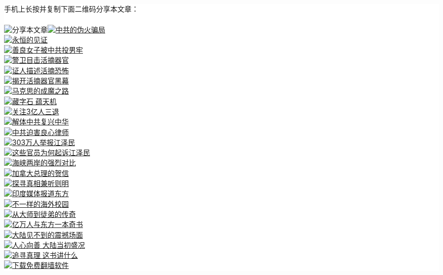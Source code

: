 ####
手机上长按并复制下面二维码分享本文章：<br><br><img src="http://www.hehaibao.com/qr/index.php?m=1&e=L&p=10&t=&d=https://github.com/asdfghy6/djy/blob/master/gb/19/9/26/n11548974.md%231" title="分享本文章"></td><td VALIGN=TOP><a href="https://github.com/asdfghy6/djy/blob/master/gb/16/1/21/n4622075.md?dfh#1" target="_blank"><img src="https://raw.githubusercontent.com/asdfghy6/djy/master/gb/300/wei-f1.jpg" title="中共的伪火骗局"  alt="中共的伪火骗局"></a><br><a href="https://github.com/asdfghy6/yh/blob/master/README.md?dfh#1" target="_blank"><img src="https://raw.githubusercontent.com/asdfghy6/djy/master/gb/300/yong-h.jpg" title="永恒的见证"  alt="永恒的见证"></a><br><a href="https://github.com/asdfghy6/djy/blob/master/gb/13/9/29/n3974789.md?dfh#1" target="_blank"><img src="https://raw.githubusercontent.com/asdfghy6/djy/master/gb/300/shang-lnz.jpg" title="善良女子被中共投男牢"  alt="善良女子被中共投男牢"></a><br><a href="https://github.com/asdfghy6/djy/blob/master/gb/16/3/16/n4663449.md?dfh#1" target="_blank"><img src="https://raw.githubusercontent.com/asdfghy6/djy/master/gb/300/huo-z3.jpg" title="警卫目击活摘器官"  alt="警卫目击活摘器官"></a><br><a href="https://github.com/asdfghy6/djy/blob/master/gb/16/8/7/n8177641.md?dfh#1" target="_blank"><img src="https://raw.githubusercontent.com/asdfghy6/djy/master/gb/300/huo-z4.jpg" title="证人描述活摘恐怖"  alt="证人描述活摘恐怖"></a><br><a href="https://github.com/asdfghy6/djy/blob/master/gb/10/4/19/n2881569.md?dfh#1" target="_blank"><img src="https://raw.githubusercontent.com/asdfghy6/djy/master/gb/300/huo-z1.jpg" title="揭开活摘器官黑幕"  alt="揭开活摘器官黑幕"></a><br><a href="https://github.com/asdfghy6/djy/blob/master/gb/10/11/7/n3077476.md?dfh#1" target="_blank"><img src="https://raw.githubusercontent.com/asdfghy6/djy/master/gb/300/ma-ks.jpg" title="马克思的成魔之路"  alt="马克思的成魔之路"></a><br><a href="https://github.com/asdfghy6/djy/blob/master/gb/14/6/9/n4173977.md?dfh#1" target="_blank"><img src="https://raw.githubusercontent.com/asdfghy6/djy/master/gb/300/chang-zs.jpg" title="藏字石 蕴天机"  alt="藏字石 蕴天机"></a><br><a href="https://github.com/asdfghy6/djy/blob/master/gb/18/5/10/n10381511.md?dfh#1" target="_blank"><img src="https://raw.githubusercontent.com/asdfghy6/djy/master/gb/300/st1.jpg" title="关注3亿人三退"  alt="关注3亿人三退"></a><br><a href="https://github.com/asdfghy6/djy/blob/master/gb/18/3/21/n10237682.md?dfh#1" target="_blank"><img src="https://raw.githubusercontent.com/asdfghy6/djy/master/gb/300/jie-t.jpg" title="解体中共复兴中华"  alt="解体中共复兴中华"></a><br><a href="https://github.com/asdfghy6/djy/blob/master/gb/9/2/9/n2422991.md?dfh#1" target="_blank"><img src="https://raw.githubusercontent.com/asdfghy6/djy/master/gb/300/gao-zs.jpg" title="中共迫害良心律师"  alt="中共迫害良心律师"></a><br><a href="https://github.com/asdfghy6/djy/blob/master/gb/18/12/9/n10900044.md?dfh#1" target="_blank"><img src="https://raw.githubusercontent.com/asdfghy6/djy/master/gb/300/sj1.jpg" title="303万人举报江泽民"  alt="303万人举报江泽民"></a><br><a href="https://github.com/asdfghy6/djy/blob/master/gb/18/8/28/n10672014.md?dfh#1" target="_blank"><img src="https://raw.githubusercontent.com/asdfghy6/djy/master/gb/300/sj2.jpg" title="这些官员为何起诉江泽民"  alt="这些官员为何起诉江泽民"></a><br><a href="https://github.com/asdfghy6/djy/blob/master/gb/8/12/18/n2367165.md?dfh#1" target="_blank"><img src="https://raw.githubusercontent.com/asdfghy6/djy/master/gb/300/liangan.jpg" title="海峡两岸的强烈对比"  alt="海峡两岸的强烈对比"></a><br><a href="https://github.com/asdfghy6/djy/blob/master/gb/15/5/5/n4427238.md?dfh#1" target="_blank"><img src="https://raw.githubusercontent.com/asdfghy6/djy/master/gb/300/jia-ndzl.jpg" title="加拿大总理的贺信"  alt="加拿大总理的贺信"></a><br><a href="https://github.com/asdfghy6/djy/blob/master/gb/11/6/17/n3289382.md?dfh#1" target="_blank">
<img src="https://raw.githubusercontent.com/asdfghy6/djy/master/gb/300/xiao-wd.jpg" title="探寻真相兼听则明"  alt="探寻真相兼听则明"></a><br><a href="https://github.com/asdfghy6/djy/blob/master/gb/18/10/27/n10812623.md?dfh#1" target="_blank"><img src="https://raw.githubusercontent.com/asdfghy6/djy/master/gb/300/yindu.jpg" title="印度媒体报道东方"  alt="印度媒体报道东方"></a><br><a href="https://github.com/asdfghy6/djy/blob/master/gb/18/6/9/n10469652.md?dfh#1" target="_blank"><img src="https://raw.githubusercontent.com/asdfghy6/djy/master/gb/300/xie-j.jpg" title="不一样的海外校园"  alt="不一样的海外校园"></a><br><a href="https://github.com/asdfghy6/djy/blob/master/gb/7/4/5/n1669415.md?dfh#1" target="_blank"><img src="https://raw.githubusercontent.com/asdfghy6/djy/master/gb/300/li-up.jpg" title="从大师到徒弟的传奇"  alt="从大师到徒弟的传奇"></a><br><a href="https://github.com/asdfghy6/djy/blob/master/gb/17/5/26/n9191512.md?dfh#1" target="_blank"><img src="https://raw.githubusercontent.com/asdfghy6/djy/master/gb/300/zfl2.jpg" title="亿万人与东方一本奇书"  alt="亿万人与东方一本奇书"></a><br><a href="https://github.com/asdfghy6/djy/blob/master/gb/13/11/27/n4020290.md?dfh#1" target="_blank"><img src="https://raw.githubusercontent.com/asdfghy6/djy/master/gb/300/zhen-h.jpg" title="大陆见不到的震撼场面"  alt="大陆见不到的震撼场面"></a><br><a href="https://github.com/asdfghy6/djy/blob/master/gb/15/7/17/n4482910.md?dfh#1" target="_blank"><img src="https://raw.githubusercontent.com/asdfghy6/djy/master/gb/300/dalu-sk.jpg" title="人心向善 大陆当初盛况"  alt="人心向善 大陆当初盛况"></a><br><a href="https://github.com/asdfghy6/djy/blob/master/gb/9/10/15/n2689419.md?dfh#1" target="_blank"><img src="https://raw.githubusercontent.com/asdfghy6/djy/master/gb/300/zfl1.jpg" title="追寻真理 这书讲什么"  alt="追寻真理 这书讲什么"></a><br><a href="https://github.com/asdfghy6/fq/blob/master/README.md?dfh#1" target="_blank"><img src="https://raw.githubusercontent.com/asdfghy6/djy/master/gb/300/fq1.jpg" title="下载免费翻墙软件"  alt="下载免费翻墙软件"></a><br></td></tr></table>
